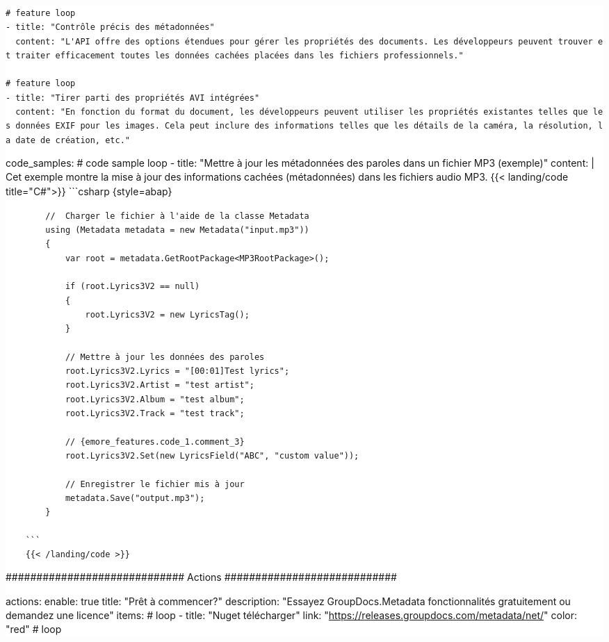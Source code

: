     # feature loop
    - title: "Contrôle précis des métadonnées"
      content: "L'API offre des options étendues pour gérer les propriétés des documents. Les développeurs peuvent trouver et traiter efficacement toutes les données cachées placées dans les fichiers professionnels."

    # feature loop
    - title: "Tirer parti des propriétés AVI intégrées"
      content: "En fonction du format du document, les développeurs peuvent utiliser les propriétés existantes telles que les données EXIF ​​​​pour les images. Cela peut inclure des informations telles que les détails de la caméra, la résolution, la date de création, etc."
      
  code_samples:
    # code sample loop
    - title: "Mettre à jour les métadonnées des paroles dans un fichier MP3 (exemple)"
      content: |
        Cet exemple montre la mise à jour des informations cachées (métadonnées) dans les fichiers audio MP3.
        {{< landing/code title="C#">}}
        ```csharp {style=abap}
        
            //  Charger le fichier à l'aide de la classe Metadata
            using (Metadata metadata = new Metadata("input.mp3"))
            {
                var root = metadata.GetRootPackage<MP3RootPackage>();

                if (root.Lyrics3V2 == null)
                {
                    root.Lyrics3V2 = new LyricsTag();
                }

                // Mettre à jour les données des paroles
                root.Lyrics3V2.Lyrics = "[00:01]Test lyrics";
                root.Lyrics3V2.Artist = "test artist";
                root.Lyrics3V2.Album = "test album";
                root.Lyrics3V2.Track = "test track";

                // {emore_features.code_1.comment_3}
                root.Lyrics3V2.Set(new LyricsField("ABC", "custom value"));

                // Enregistrer le fichier mis à jour
                metadata.Save("output.mp3");
            }

        ```
        {{< /landing/code >}}


############################# Actions ############################

actions:
  enable: true
  title: "Prêt à commencer?"
  description: "Essayez GroupDocs.Metadata fonctionnalités gratuitement ou demandez une licence"
  items:
    #  loop
    - title: "Nuget télécharger"
      link: "https://releases.groupdocs.com/metadata/net/"
      color: "red"
        #  loop